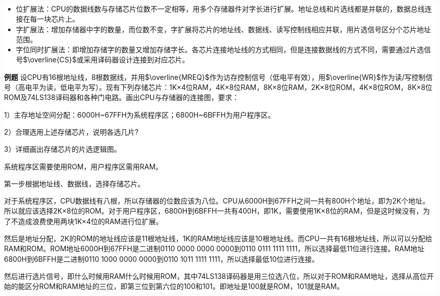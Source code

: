 + 位扩展法：CPU的数据线数与存储芯片位数不一定相等，用多个存储器件对字长进行扩展。地址总线和片选线都是并联的，数据总线连接在每一块芯片上。
+ 字扩展法：增加存储器中字的数量，而位数不变，字扩展将芯片的地址线、数据线、读写控制线相应并联，用片选信号区分个芯片地址范围。
+ 字位同时扩展法：即增加存储字的数量又增加存储字长。各芯片连接地址线的方式相同，但是连接数据线的方式不同，需要通过片选信号$\overline{CS}$或采用译码器设计连接到对应芯片。

**例题** 设CPU有16根地址线，8根数据线，并用$\overline{MREQ}$作为访存控制信号（低电平有效），用$\overline{WR}$作为读/写控制信号（高电平为读，低电平为写）。现有下列存储芯片：1K×4位RAM，4K×8位RAM，8K×8位RAM，2K×8位ROM，4K×8位ROM，8K×8位ROM及74LS138译码器和各种门电路。画出CPU与存储器的连接图，要求：

1）主存地址空间分配：6000H~67FFH为系统程序区；6800H~6BFFH为用户程序区。

2）合理选用上述存储芯片，说明各选几片?

3）详细画出存储芯片的片选逻辑图。

系统程序区需要使用ROM，用户程序区需用RAM。

第一步根据地址线、数据线，选择存储芯片。

对于系统程序区，CPU数据线有八根，所以存储器的位数应该为八位。CPU从6000H到67FFH之间一共有800H个地址，即为2K个地址。所以就应该选择2K×8位的ROM。对于用户程序区，6800H到6BFFH一共有400H，即1K，需要使用1K×8位的RAM，但是这时候没有，为了不造成浪费使用两块1K×4位的RAM进行位扩展。

然后是地址分配，2K的ROM的地址线应该是11根地址线，1K的RAM地址线应该是10根地址线。而CPU一共有16根地址线，所以可以分配给RAM和ROM。ROM地址6000H到67FFH是二进制0110 0000 0000 0000到0110 0111 1111 1111，所以选择最低11位进行连接。RAM地址6800H到6BFFH是二进制0110 1000 0000 0000到0110 1011 1111 1111，所以选择最低10位进行连接。

然后进行选片信号，即什么时候用RAM什么时候用ROM，其中74LS138译码器是用三位选八位，所以对于ROM和RAM地址，选择从高位开始的能区分ROM和RAM地址的三位，即第三位到第六位的100和101。即地址是100就是ROM，101就是RAM。
